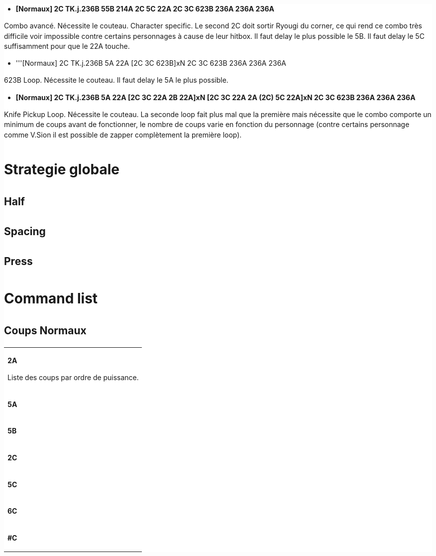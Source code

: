 - **\[Normaux\] 2C TK.j.236B 55B 214A 2C 5C 22A 2C 3C 623B 236A 236A
  236A**

  
Combo avancé. Nécessite le couteau. Character specific. Le second 2C
doit sortir Ryougi du corner, ce qui rend ce combo très difficile voir
impossible contre certains personnages à cause de leur hitbox. Il faut
delay le plus possible le 5B. Il faut delay le 5C suffisamment pour que
le 22A touche.

- '''\[Normaux\] 2C TK.j.236B 5A 22A \[2C 3C 623B\]xN 2C 3C 623B 236A
  236A 236A

  
623B Loop. Nécessite le couteau. Il faut delay le 5A le plus possible.

- **\[Normaux\] 2C TK.j.236B 5A 22A \[2C 3C 22A 2B 22A\]xN \[2C 3C 22A
  2A (2C) 5C 22A\]xN 2C 3C 623B 236A 236A 236A**

  
Knife Pickup Loop. Nécessite le couteau. La seconde loop fait plus mal
que la première mais nécessite que le combo comporte un minimum de coups
avant de fonctionner, le nombre de coups varie en fonction du personnage
(contre certains personnage comme V.Sion il est possible de zapper
complètement la première loop).

# Strategie globale

## Half

## Spacing

## Press

# Command list

## Coups Normaux

<table>
<tbody>
<tr class="odd">
<td><p><strong>2A</strong></p>
<p>Liste des coups par ordre de puissance.</p></td>
</tr>
<tr class="even">
<td><p><strong>5A</strong></p></td>
</tr>
<tr class="odd">
<td><p><strong>5B</strong></p></td>
</tr>
<tr class="even">
<td><p><strong>2C</strong></p></td>
</tr>
<tr class="odd">
<td><p><strong>5C</strong></p></td>
</tr>
<tr class="even">
<td><p><strong>6C</strong></p></td>
</tr>
<tr class="odd">
<td><p><strong>#C</strong></p></td>
</tr>
<tr class="even">